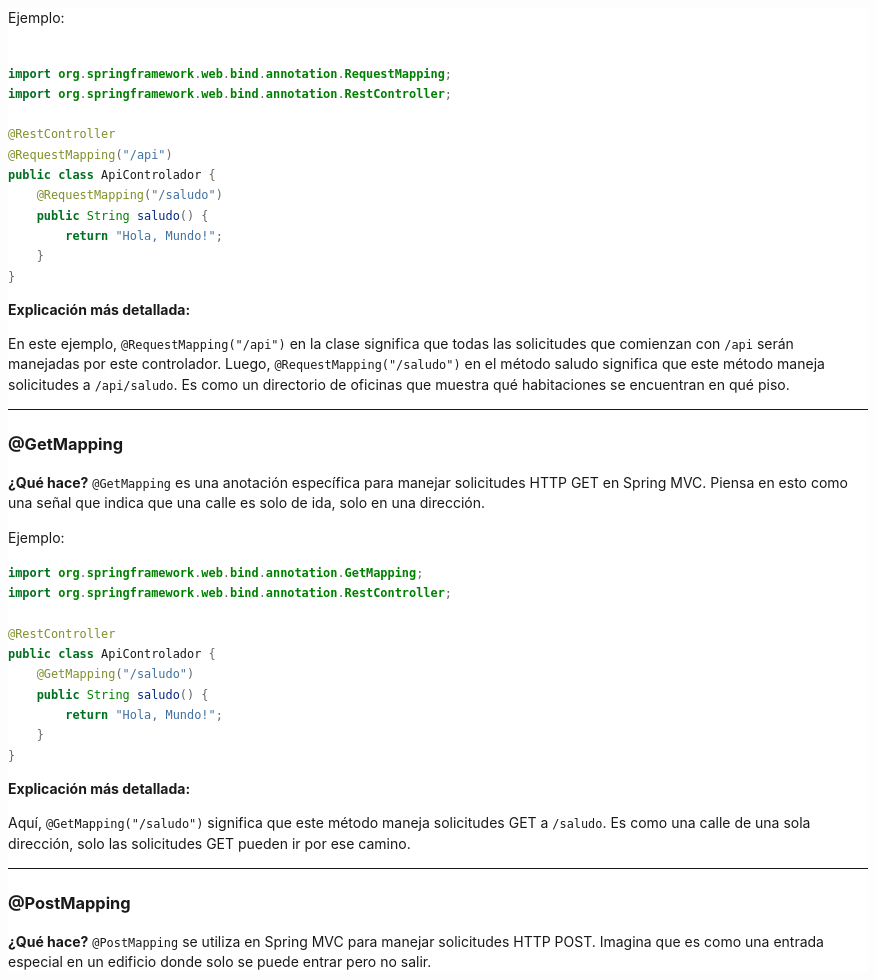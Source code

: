 Ejemplo:

```java

import org.springframework.web.bind.annotation.RequestMapping;
import org.springframework.web.bind.annotation.RestController;

@RestController
@RequestMapping("/api")
public class ApiControlador {
    @RequestMapping("/saludo")
    public String saludo() {
        return "Hola, Mundo!";
    }
}
```
**Explicación más detallada:**

En este ejemplo, `@RequestMapping("/api")` en la clase significa que todas las solicitudes que comienzan con `/api` serán manejadas por este controlador. Luego, `@RequestMapping("/saludo")` en el método saludo significa que este método maneja solicitudes a `/api/saludo`. Es como un directorio de oficinas que muestra qué habitaciones se encuentran en qué piso.

---
### @GetMapping
**¿Qué hace?**
`@GetMapping` es una anotación específica para manejar solicitudes HTTP GET en Spring MVC. Piensa en esto como una señal que indica que una calle es solo de ida, solo en una dirección.

Ejemplo:

```java
import org.springframework.web.bind.annotation.GetMapping;
import org.springframework.web.bind.annotation.RestController;

@RestController
public class ApiControlador {
    @GetMapping("/saludo")
    public String saludo() {
        return "Hola, Mundo!";
    }
}
```
**Explicación más detallada:**

Aquí, `@GetMapping("/saludo")` significa que este método maneja solicitudes GET a `/saludo`. Es como una calle de una sola dirección, solo las solicitudes GET pueden ir por ese camino.

---
### @PostMapping
**¿Qué hace?**
`@PostMapping` se utiliza en Spring MVC para manejar solicitudes HTTP POST. Imagina que es como una entrada especial en un edificio donde solo se puede entrar pero no salir.
